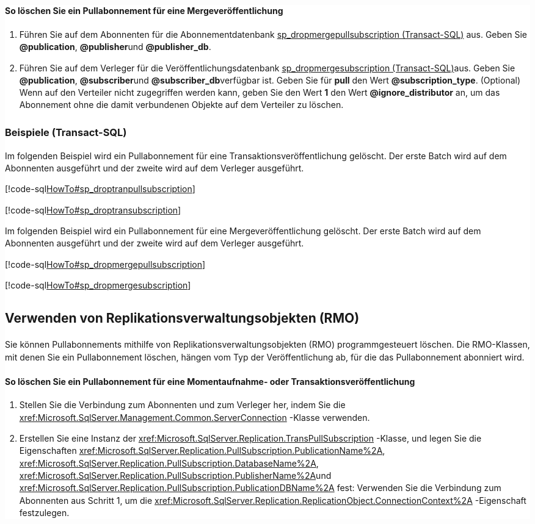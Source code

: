 #### <a name="to-delete-a-pull-subscription-to-a-merge-publication"></a>So löschen Sie ein Pullabonnement für eine Mergeveröffentlichung  
  
1.  Führen Sie auf dem Abonnenten für die Abonnementdatenbank [sp_dropmergepullsubscription &#40;Transact-SQL&#41;](../../relational-databases/system-stored-procedures/sp-dropmergepullsubscription-transact-sql.md) aus. Geben Sie **@publication**, **@publisher**und **@publisher_db**.  
  
2.  Führen Sie auf dem Verleger für die Veröffentlichungsdatenbank [sp_dropmergesubscription &#40;Transact-SQL&#41;](../../relational-databases/system-stored-procedures/sp-dropmergesubscription-transact-sql.md)aus. Geben Sie **@publication**, **@subscriber**und **@subscriber_db**verfügbar ist. Geben Sie für **pull** den Wert **@subscription_type**. (Optional) Wenn auf den Verteiler nicht zugegriffen werden kann, geben Sie den Wert **1** den Wert **@ignore_distributor** an, um das Abonnement ohne die damit verbundenen Objekte auf dem Verteiler zu löschen.  
  
###  <a name="TsqlExample"></a> Beispiele (Transact-SQL)  
 Im folgenden Beispiel wird ein Pullabonnement für eine Transaktionsveröffentlichung gelöscht. Der erste Batch wird auf dem Abonnenten ausgeführt und der zweite wird auf dem Verleger ausgeführt.  
  
 [!code-sql[HowTo#sp_droptranpullsubscription](../../relational-databases/replication/codesnippet/tsql/delete-a-pull-subscription_1.sql)]  
  
 [!code-sql[HowTo#sp_droptransubscription](../../relational-databases/replication/codesnippet/tsql/delete-a-pull-subscription_2.sql)]  
  
 Im folgenden Beispiel wird ein Pullabonnement für eine Mergeveröffentlichung gelöscht. Der erste Batch wird auf dem Abonnenten ausgeführt und der zweite wird auf dem Verleger ausgeführt.  
  
 [!code-sql[HowTo#sp_dropmergepullsubscription](../../relational-databases/replication/codesnippet/tsql/delete-a-pull-subscription_3.sql)]  
  
 [!code-sql[HowTo#sp_dropmergesubscription](../../relational-databases/replication/codesnippet/tsql/delete-a-pull-subscription_4.sql)]  
  
##  <a name="RMOProcedure"></a> Verwenden von Replikationsverwaltungsobjekten (RMO)  
 Sie können Pullabonnements mithilfe von Replikationsverwaltungsobjekten (RMO) programmgesteuert löschen. Die RMO-Klassen, mit denen Sie ein Pullabonnement löschen, hängen vom Typ der Veröffentlichung ab, für die das Pullabonnement abonniert wird.  
  
#### <a name="to-delete-a-pull-subscription-to-a-snapshot-or-transactional-publication"></a>So löschen Sie ein Pullabonnement für eine Momentaufnahme- oder Transaktionsveröffentlichung  
  
1.  Stellen Sie die Verbindung zum Abonnenten und zum Verleger her, indem Sie die <xref:Microsoft.SqlServer.Management.Common.ServerConnection> -Klasse verwenden.  
  
2.  Erstellen Sie eine Instanz der <xref:Microsoft.SqlServer.Replication.TransPullSubscription> -Klasse, und legen Sie die Eigenschaften <xref:Microsoft.SqlServer.Replication.PullSubscription.PublicationName%2A>, <xref:Microsoft.SqlServer.Replication.PullSubscription.DatabaseName%2A>, <xref:Microsoft.SqlServer.Replication.PullSubscription.PublisherName%2A>und <xref:Microsoft.SqlServer.Replication.PullSubscription.PublicationDBName%2A> fest: Verwenden Sie die Verbindung zum Abonnenten aus Schritt 1, um die <xref:Microsoft.SqlServer.Replication.ReplicationObject.ConnectionContext%2A> -Eigenschaft festzulegen.  
  